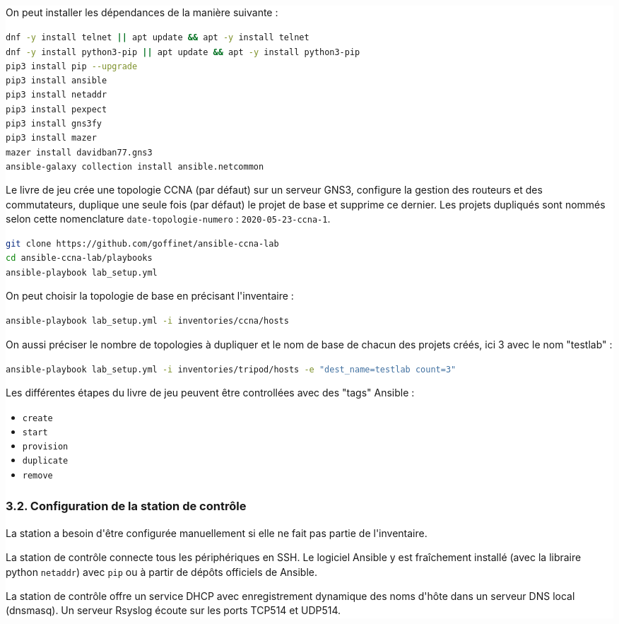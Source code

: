 [^gns3fyissue96]: [https://github.com/davidban77/gns3fy/pull/96](https://github.com/davidban77/gns3fy/pull/96)

On peut installer les dépendances de la manière suivante :

```bash
dnf -y install telnet || apt update && apt -y install telnet
dnf -y install python3-pip || apt update && apt -y install python3-pip
pip3 install pip --upgrade
pip3 install ansible
pip3 install netaddr
pip3 install pexpect
pip3 install gns3fy
pip3 install mazer
mazer install davidban77.gns3
ansible-galaxy collection install ansible.netcommon
```

Le livre de jeu crée une topologie CCNA (par défaut) sur un serveur GNS3, configure la gestion des routeurs et des commutateurs, duplique une seule fois (par défaut) le projet de base et supprime ce dernier. Les projets dupliqués sont nommés selon cette nomenclature `date-topologie-numero` : `2020-05-23-ccna-1`.

```bash
git clone https://github.com/goffinet/ansible-ccna-lab
cd ansible-ccna-lab/playbooks
ansible-playbook lab_setup.yml
```

On peut choisir la topologie de base en précisant l'inventaire :

```bash
ansible-playbook lab_setup.yml -i inventories/ccna/hosts
```

On aussi préciser le nombre de topologies à dupliquer et le nom de base de chacun des projets créés, ici 3 avec le nom "testlab" :

```bash
ansible-playbook lab_setup.yml -i inventories/tripod/hosts -e "dest_name=testlab count=3"
```

Les différentes étapes du livre de jeu peuvent être controllées avec des "tags" Ansible :

- `create`
- `start`
- `provision`
- `duplicate`
- `remove`



### 3.2. Configuration de la station de contrôle

La station a besoin d'être configurée manuellement si elle ne fait pas partie de l'inventaire.

La station de contrôle connecte tous les périphériques en SSH. Le logiciel Ansible y est fraîchement installé (avec la libraire python `netaddr`) avec `pip` ou à partir de dépôts officiels de Ansible.

La station de contrôle offre un service DHCP avec enregistrement dynamique des noms d'hôte dans un serveur DNS local (dnsmasq). Un serveur Rsyslog écoute sur les ports TCP514 et UDP514.
